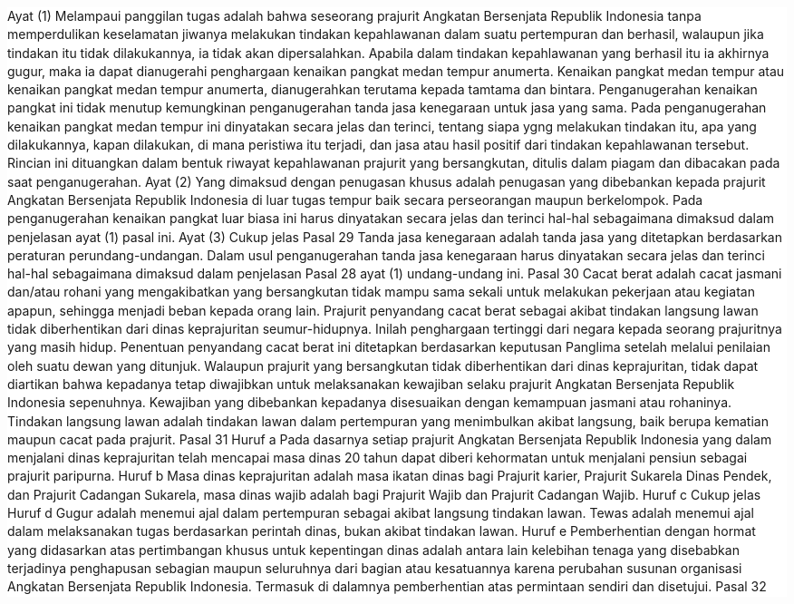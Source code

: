 Ayat (1) Melampaui panggilan tugas adalah bahwa seseorang prajurit Angkatan Bersenjata Republik Indonesia tanpa memperdulikan keselamatan jiwanya melakukan tindakan kepahlawanan dalam suatu pertempuran dan berhasil, walaupun jika tindakan itu tidak dilakukannya, ia tidak akan dipersalahkan. Apabila dalam tindakan kepahlawanan yang berhasil itu ia akhirnya gugur, maka ia dapat dianugerahi penghargaan kenaikan pangkat medan tempur anumerta. Kenaikan pangkat medan tempur atau kenaikan pangkat medan tempur anumerta, dianugerahkan terutama kepada tamtama dan bintara. Penganugerahan kenaikan pangkat ini tidak menutup kemungkinan penganugerahan tanda jasa kenegaraan untuk jasa yang sama. Pada penganugerahan kenaikan pangkat medan tempur ini dinyatakan secara jelas dan terinci, tentang siapa ygng melakukan tindakan itu, apa yang dilakukannya, kapan dilakukan, di mana peristiwa itu terjadi, dan jasa atau hasil positif dari tindakan kepahlawanan tersebut. Rincian ini dituangkan dalam bentuk riwayat kepahlawanan prajurit yang bersangkutan, ditulis dalam piagam dan dibacakan pada saat penganugerahan. Ayat (2) Yang dimaksud dengan penugasan khusus adalah penugasan yang dibebankan kepada prajurit Angkatan Bersenjata Republik Indonesia di luar tugas tempur baik secara perseorangan maupun berkelompok. Pada penganugerahan kenaikan pangkat luar biasa ini harus dinyatakan secara jelas dan terinci hal-hal sebagaimana dimaksud dalam penjelasan ayat (1) pasal ini. Ayat (3) Cukup jelas
Pasal 29
Tanda jasa kenegaraan adalah tanda jasa yang ditetapkan berdasarkan peraturan perundang-undangan. Dalam usul penganugerahan tanda jasa kenegaraan harus dinyatakan secara jelas dan terinci hal-hal sebagaimana dimaksud dalam penjelasan Pasal 28 ayat (1) undang-undang ini.
Pasal 30
Cacat berat adalah cacat jasmani dan/atau rohani yang mengakibatkan yang bersangkutan tidak mampu sama sekali untuk melakukan pekerjaan atau kegiatan apapun, sehingga menjadi beban kepada orang lain. Prajurit penyandang cacat berat sebagai akibat tindakan langsung lawan tidak diberhentikan dari dinas keprajuritan seumur-hidupnya. Inilah penghargaan tertinggi dari negara kepada seorang prajuritnya yang masih hidup. Penentuan penyandang cacat berat ini ditetapkan berdasarkan keputusan Panglima setelah melalui penilaian oleh suatu dewan yang ditunjuk. Walaupun prajurit yang bersangkutan tidak diberhentikan dari dinas keprajuritan, tidak dapat diartikan bahwa kepadanya tetap diwajibkan untuk melaksanakan kewajiban selaku prajurit Angkatan Bersenjata Republik Indonesia sepenuhnya. Kewajiban yang dibebankan kepadanya disesuaikan dengan kemampuan jasmani atau rohaninya. Tindakan langsung lawan adalah tindakan lawan dalam pertempuran yang menimbulkan akibat langsung, baik berupa kematian maupun cacat pada prajurit.
Pasal 31
Huruf a Pada dasarnya setiap prajurit Angkatan Bersenjata Republik Indonesia yang dalam menjalani dinas keprajuritan telah mencapai masa dinas 20 tahun dapat diberi kehormatan untuk menjalani pensiun sebagai prajurit paripurna. Huruf b Masa dinas keprajuritan adalah masa ikatan dinas bagi Prajurit karier, Prajurit Sukarela Dinas Pendek, dan Prajurit Cadangan Sukarela, masa dinas wajib adalah bagi Prajurit Wajib dan Prajurit Cadangan Wajib. Huruf c Cukup jelas Huruf d Gugur adalah menemui ajal dalam pertempuran sebagai akibat langsung tindakan lawan. Tewas adalah menemui ajal dalam melaksanakan tugas berdasarkan perintah dinas, bukan akibat tindakan lawan. Huruf e Pemberhentian dengan hormat yang didasarkan atas pertimbangan khusus untuk kepentingan dinas adalah antara lain kelebihan tenaga yang disebabkan terjadinya penghapusan sebagian maupun seluruhnya dari bagian atau kesatuannya karena perubahan susunan organisasi Angkatan Bersenjata Republik Indonesia. Termasuk di dalamnya pemberhentian atas permintaan sendiri dan disetujui.
Pasal 32